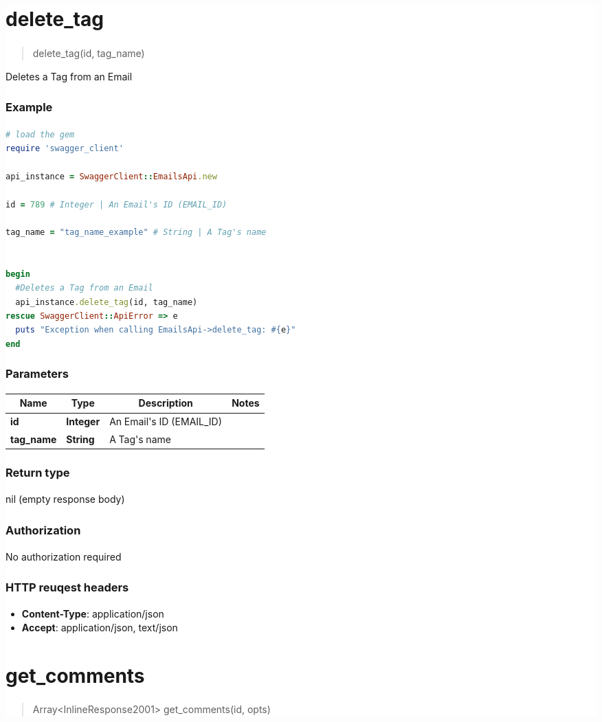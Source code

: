 

# **delete_tag**
> delete_tag(id, tag_name)

Deletes a Tag from an Email

### Example
```ruby
# load the gem
require 'swagger_client'

api_instance = SwaggerClient::EmailsApi.new

id = 789 # Integer | An Email's ID (EMAIL_ID)

tag_name = "tag_name_example" # String | A Tag's name


begin
  #Deletes a Tag from an Email
  api_instance.delete_tag(id, tag_name)
rescue SwaggerClient::ApiError => e
  puts "Exception when calling EmailsApi->delete_tag: #{e}"
end
```

### Parameters

Name | Type | Description  | Notes
------------- | ------------- | ------------- | -------------
 **id** | **Integer**| An Email&#39;s ID (EMAIL_ID) | 
 **tag_name** | **String**| A Tag&#39;s name | 

### Return type

nil (empty response body)

### Authorization

No authorization required

### HTTP reuqest headers

 - **Content-Type**: application/json
 - **Accept**: application/json, text/json



# **get_comments**
> Array&lt;InlineResponse2001&gt; get_comments(id, opts)
